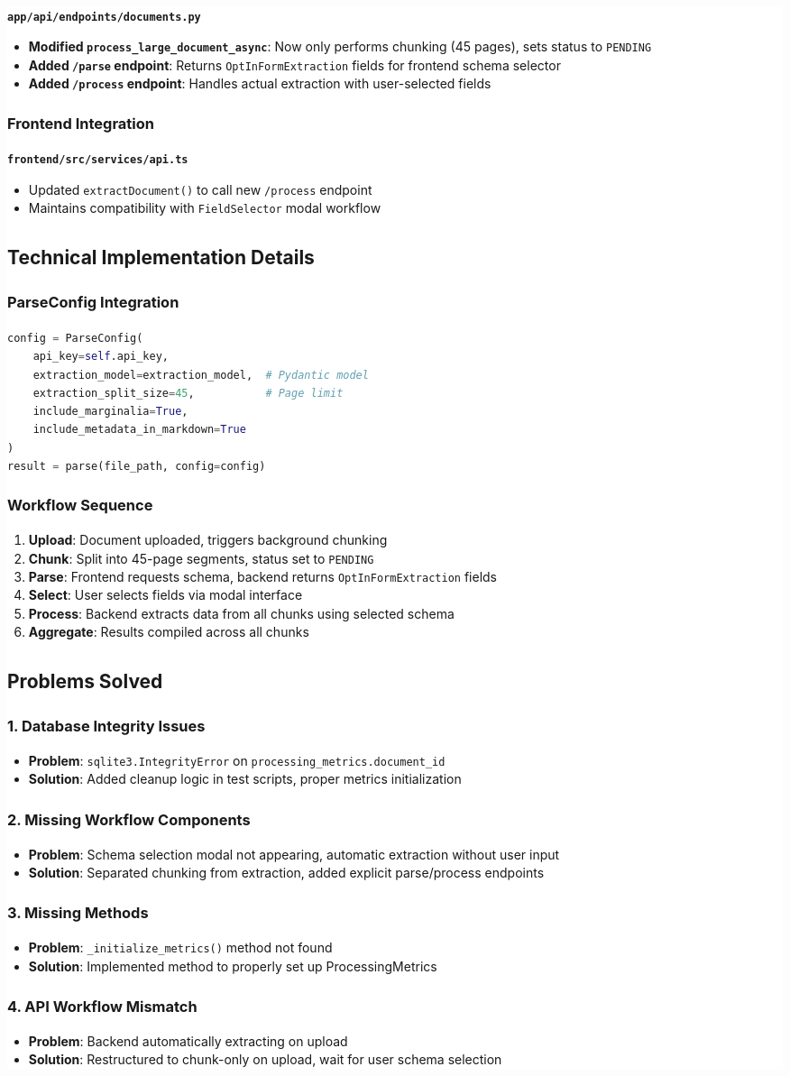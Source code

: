 **`app/api/endpoints/documents.py`**
- **Modified `process_large_document_async`**: Now only performs chunking (45 pages), sets status to `PENDING`
- **Added `/parse` endpoint**: Returns `OptInFormExtraction` fields for frontend schema selector
- **Added `/process` endpoint**: Handles actual extraction with user-selected fields

### Frontend Integration

**`frontend/src/services/api.ts`**
- Updated `extractDocument()` to call new `/process` endpoint
- Maintains compatibility with `FieldSelector` modal workflow

## Technical Implementation Details

### ParseConfig Integration
```python
config = ParseConfig(
    api_key=self.api_key,
    extraction_model=extraction_model,  # Pydantic model
    extraction_split_size=45,           # Page limit
    include_marginalia=True,
    include_metadata_in_markdown=True
)
result = parse(file_path, config=config)
```

### Workflow Sequence
1. **Upload**: Document uploaded, triggers background chunking
2. **Chunk**: Split into 45-page segments, status set to `PENDING`
3. **Parse**: Frontend requests schema, backend returns `OptInFormExtraction` fields
4. **Select**: User selects fields via modal interface
5. **Process**: Backend extracts data from all chunks using selected schema
6. **Aggregate**: Results compiled across all chunks

## Problems Solved

### 1. Database Integrity Issues
- **Problem**: `sqlite3.IntegrityError` on `processing_metrics.document_id`
- **Solution**: Added cleanup logic in test scripts, proper metrics initialization

### 2. Missing Workflow Components
- **Problem**: Schema selection modal not appearing, automatic extraction without user input
- **Solution**: Separated chunking from extraction, added explicit parse/process endpoints

### 3. Missing Methods
- **Problem**: `_initialize_metrics()` method not found
- **Solution**: Implemented method to properly set up ProcessingMetrics

### 4. API Workflow Mismatch
- **Problem**: Backend automatically extracting on upload
- **Solution**: Restructured to chunk-only on upload, wait for user schema selection
